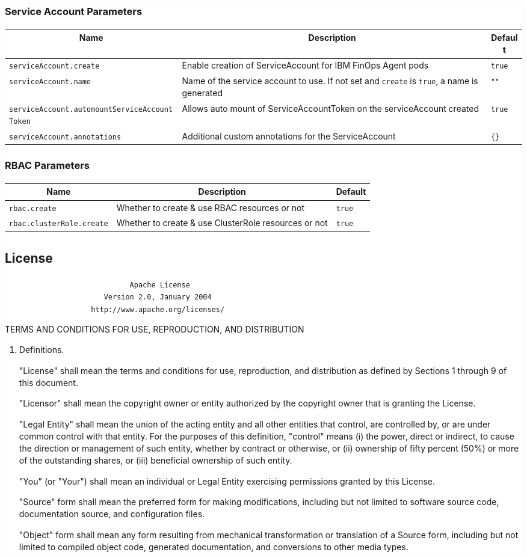 ### Service Account Parameters

| Name | Description | Default |
|------|-------------|---------|
| `serviceAccount.create` | Enable creation of ServiceAccount for IBM FinOps Agent pods | `true` |
| `serviceAccount.name` | Name of the service account to use. If not set and `create` is `true`, a name is generated | `""` |
| `serviceAccount.automountServiceAccountToken` | Allows auto mount of ServiceAccountToken on the serviceAccount created | `true` |
| `serviceAccount.annotations` | Additional custom annotations for the ServiceAccount | `{}` |

### RBAC Parameters

| Name | Description | Default |
|------|-------------|---------|
| `rbac.create` | Whether to create & use RBAC resources or not | `true` |
| `rbac.clusterRole.create` | Whether to create & use ClusterRole resources or not | `true` |


## License

                                 Apache License
                           Version 2.0, January 2004
                        http://www.apache.org/licenses/

   TERMS AND CONDITIONS FOR USE, REPRODUCTION, AND DISTRIBUTION

   1. Definitions.

      "License" shall mean the terms and conditions for use, reproduction,
      and distribution as defined by Sections 1 through 9 of this document.

      "Licensor" shall mean the copyright owner or entity authorized by
      the copyright owner that is granting the License.

      "Legal Entity" shall mean the union of the acting entity and all
      other entities that control, are controlled by, or are under common
      control with that entity. For the purposes of this definition,
      "control" means (i) the power, direct or indirect, to cause the
      direction or management of such entity, whether by contract or
      otherwise, or (ii) ownership of fifty percent (50%) or more of the
      outstanding shares, or (iii) beneficial ownership of such entity.

      "You" (or "Your") shall mean an individual or Legal Entity
      exercising permissions granted by this License.

      "Source" form shall mean the preferred form for making modifications,
      including but not limited to software source code, documentation
      source, and configuration files.

      "Object" form shall mean any form resulting from mechanical
      transformation or translation of a Source form, including but
      not limited to compiled object code, generated documentation,
      and conversions to other media types.
